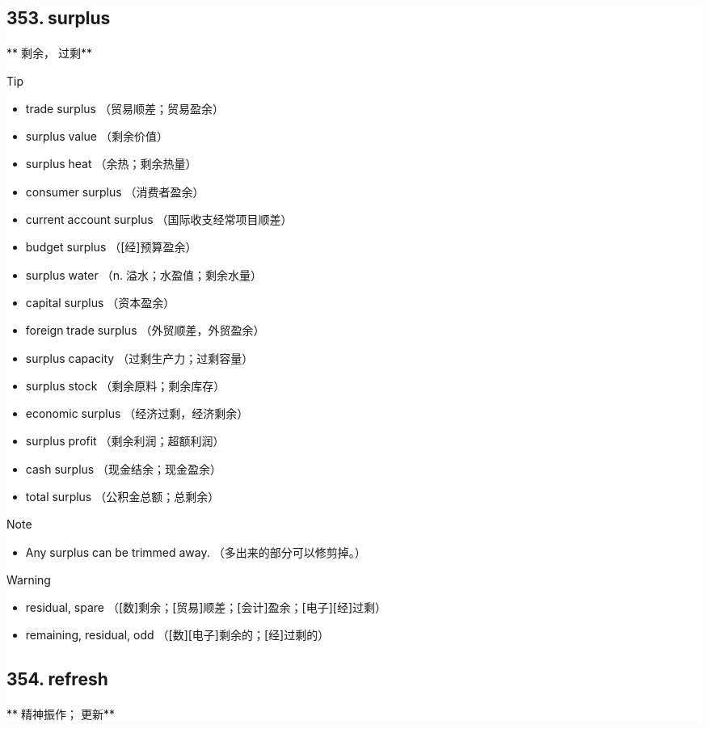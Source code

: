 ## 353. surplus

** 剩余， 过剩**

> [!TIP]
>
> - trade surplus （贸易顺差；贸易盈余）
>
> - surplus value （剩余价值）
>
> - surplus heat （余热；剩余热量）
>
> - consumer surplus （消费者盈余）
>
> - current account surplus （国际收支经常项目顺差）
>
> - budget surplus （[经]预算盈余）
>
> - surplus water （n. 溢水；水盈值；剩余水量）
>
> - capital surplus （资本盈余）
>
> - foreign trade surplus （外贸顺差，外贸盈余）
>
> - surplus capacity （过剩生产力；过剩容量）
>
> - surplus stock （剩余原料；剩余库存）
>
> - economic surplus （经济过剩，经济剩余）
>
> - surplus profit （剩余利润；超额利润）
>
> - cash surplus （现金结余；现金盈余）
>
> - total surplus （公积金总额；总剩余）
>

> [!NOTE]
>
> - Any surplus can be trimmed away. （多出来的部分可以修剪掉。）
>

> [!WARNING]
>
> - residual, spare （[数]剩余；[贸易]顺差；[会计]盈余；[电子][经]过剩）
>
> - remaining, residual, odd （[数][电子]剩余的；[经]过剩的）
>

## 354. refresh

**  精神振作； 更新**
